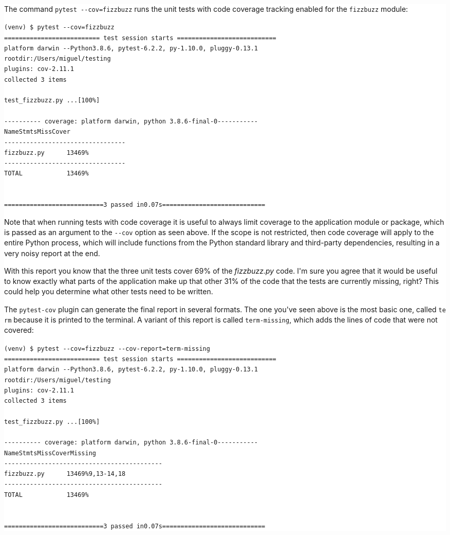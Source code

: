 The command `pytest --cov=fizzbuzz` runs the unit tests with code coverage tracking enabled for the `fizzbuzz` module:

```
(venv) $ pytest --cov=fizzbuzz
========================== test session starts ===========================
platform darwin --Python3.8.6, pytest-6.2.2, py-1.10.0, pluggy-0.13.1
rootdir:/Users/miguel/testing
plugins: cov-2.11.1
collected 3 items

test_fizzbuzz.py ...[100%]

---------- coverage: platform darwin, python 3.8.6-final-0-----------
NameStmtsMissCover
---------------------------------
fizzbuzz.py      13469%
---------------------------------
TOTAL            13469%


===========================3 passed in0.07s============================
```

Note that when running tests with code coverage it is useful to always limit coverage to the application module or package, which is passed as an argument to the `--cov` option as seen above. If the scope is not restricted, then code coverage will apply to the entire Python process, which will include functions from the Python standard library and third-party dependencies, resulting in a very noisy report at the end.

With this report you know that the three unit tests cover 69% of the *fizzbuzz.py* code. I'm sure you agree that it would be useful to know exactly what parts of the application make up that other 31% of the code that the tests are currently missing, right? This could help you determine what other tests need to be written.

The `pytest-cov` plugin can generate the final report in several formats. The one you've seen above is the most basic one, called `term` because it is printed to the terminal. A variant of this report is called `term-missing`, which adds the lines of code that were not covered:

```
(venv) $ pytest --cov=fizzbuzz --cov-report=term-missing
========================== test session starts ===========================
platform darwin --Python3.8.6, pytest-6.2.2, py-1.10.0, pluggy-0.13.1
rootdir:/Users/miguel/testing
plugins: cov-2.11.1
collected 3 items

test_fizzbuzz.py ...[100%]

---------- coverage: platform darwin, python 3.8.6-final-0-----------
NameStmtsMissCoverMissing
-------------------------------------------
fizzbuzz.py      13469%9,13-14,18
-------------------------------------------
TOTAL            13469%


===========================3 passed in0.07s============================
```
